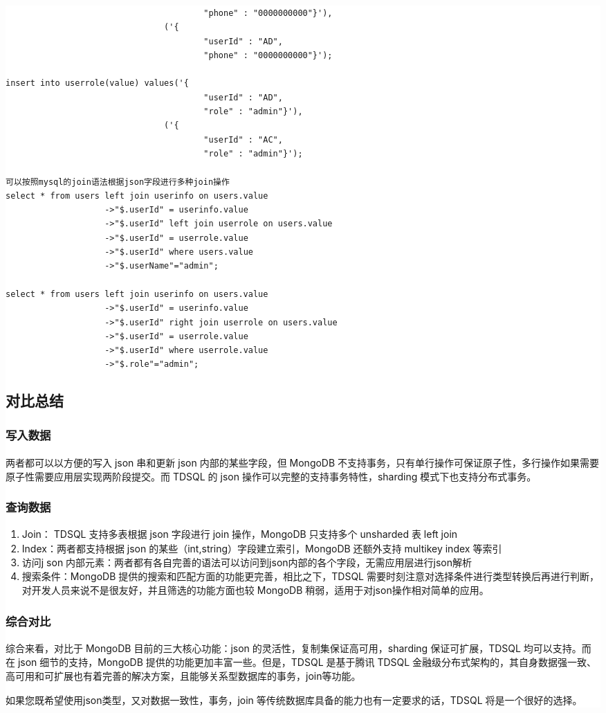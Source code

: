 ```
										"phone" : "0000000000"}'),
								('{
										"userId" : "AD",
										"phone" : "0000000000"}');
										
insert into userrole(value) values('{
										"userId" : "AD",
										"role" : "admin"}'),
								('{
										"userId" : "AC",
										"role" : "admin"}');

可以按照mysql的join语法根据json字段进行多种join操作
select * from users left join userinfo on users.value
					->"$.userId" = userinfo.value
					->"$.userId" left join userrole on users.value
					->"$.userId" = userrole.value
					->"$.userId" where users.value
					->"$.userName"="admin";

select * from users left join userinfo on users.value
					->"$.userId" = userinfo.value
					->"$.userId" right join userrole on users.value
					->"$.userId" = userrole.value
					->"$.userId" where userrole.value
					->"$.role"="admin";
```


## 对比总结
### 写入数据
两者都可以以方便的写入 json 串和更新 json 内部的某些字段，但 MongoDB 不支持事务，只有单行操作可保证原子性，多行操作如果需要原子性需要应用层实现两阶段提交。而 TDSQL 的 json 操作可以完整的支持事务特性，sharding 模式下也支持分布式事务。

### 查询数据
1. Join： TDSQL 支持多表根据 json 字段进行 join 操作，MongoDB 只支持多个 unsharded 表 left join
2. Index：两者都支持根据 json 的某些（int,string）字段建立索引，MongoDB 还额外支持 multikey index 等索引
3. 访问j son 内部元素：两者都有各自完善的语法可以访问到json内部的各个字段，无需应用层进行json解析
4. 搜索条件：MongoDB 提供的搜索和匹配方面的功能更完善，相比之下，TDSQL 需要时刻注意对选择条件进行类型转换后再进行判断，对开发人员来说不是很友好，并且筛选的功能方面也较 MongoDB 稍弱，适用于对json操作相对简单的应用。

### 综合对比
综合来看，对比于 MongoDB 目前的三大核心功能：json 的灵活性，复制集保证高可用，sharding 保证可扩展，TDSQL 均可以支持。而在 json 细节的支持，MongoDB 提供的功能更加丰富一些。但是，TDSQL 是基于腾讯 TDSQL 金融级分布式架构的，其自身数据强一致、高可用和可扩展也有着完善的解决方案，且能够关系型数据库的事务，join等功能。

如果您既希望使用json类型，又对数据一致性，事务，join 等传统数据库具备的能力也有一定要求的话，TDSQL 将是一个很好的选择。
